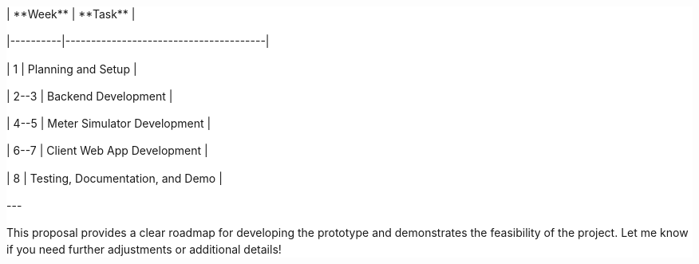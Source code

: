 \| \*\*Week\*\* \| \*\*Task\*\* \|

\|\-\-\-\-\-\-\-\-\--\|\-\-\-\-\-\-\-\-\-\-\-\-\-\-\-\-\-\-\-\-\-\-\-\-\-\-\-\-\-\-\-\-\-\-\-\-\-\--\|

\| 1 \| Planning and Setup \|

\| 2--3 \| Backend Development \|

\| 4--5 \| Meter Simulator Development \|

\| 6--7 \| Client Web App Development \|

\| 8 \| Testing, Documentation, and Demo \|

\-\--

This proposal provides a clear roadmap for developing the prototype and
demonstrates the feasibility of the project. Let me know if you need
further adjustments or additional details!
